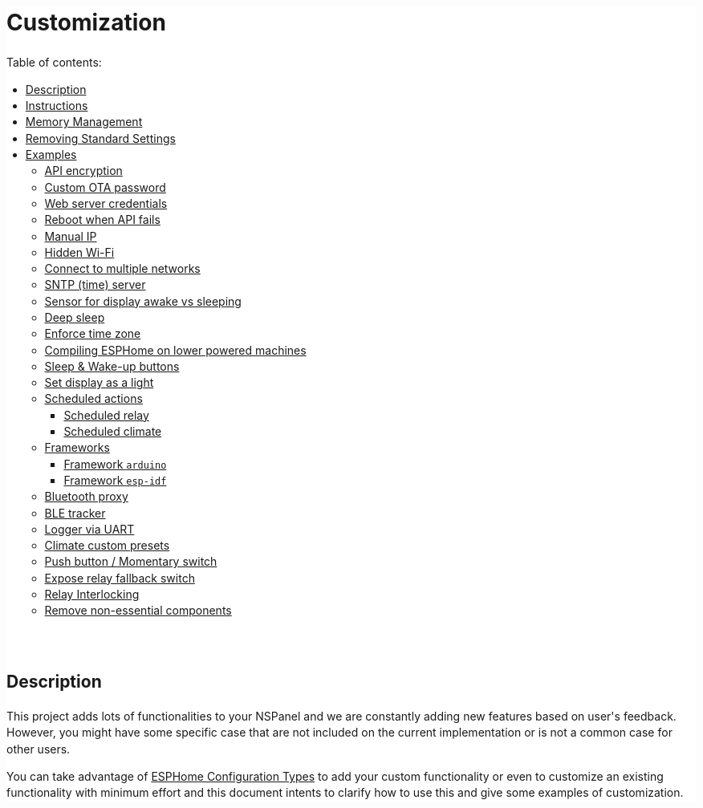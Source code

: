 # Customization

Table of contents:
- [Description](#description)
- [Instructions](#instructions)
- [Memory Management](#memory-management)
- [Removing Standard Settings](#removing-standard-settings)
- [Examples](#examples)
  - [API encryption](#api-encryption)
  - [Custom OTA password](#custom-ota-password)
  - [Web server credentials](#web-server-credentials)
  - [Reboot when API fails](#reboot-when-api-fails)
  - [Manual IP](#manual-ip)
  - [Hidden Wi-Fi](#hidden-wi-fi)
  - [Connect to multiple networks](#connect-to-multiple-networks)
  - [SNTP (time) server](#sntp-time-server)
  - [Sensor for display awake vs sleeping](#sensor-for-display-awake-vs-sleeping)
  - [Deep sleep](#deep-sleep)
  - [Enforce time zone](#enforce-time-zone)
  - [Compiling ESPHome on lower powered machines](#compiling-esphome-on-lower-powered-machines)
  - [Sleep & Wake-up buttons](#sleep--wake-up-buttons)
  - [Set display as a light](#set-display-as-a-light)
  - [Scheduled actions](#scheduled-actions)
    - [Scheduled relay](#scheduled-relay)
    - [Scheduled climate](#scheduled-climate)
  - [Frameworks](#frameworks)
    - [Framework `arduino`](#framework-arduino)
    - [Framework `esp-idf`](#framework-esp-idf)
  - [Bluetooth proxy](#bluetooth-proxy)
  - [BLE tracker](#ble-tracker)
  - [Logger via UART](#logger-via-uart)
  - [Climate custom presets](#climate-custom-presets)
  - [Push button / Momentary switch](#push-button--momentary-switch)
  - [Expose relay fallback switch](#expose-relay-fallback-switch)
  - [Relay Interlocking](#relay-interlocking)
  - [Remove non-essential components](#remove-non-essential-components)

&nbsp;
&nbsp;
## Description
This project adds lots of functionalities to your NSPanel and we are constantly adding new features based on user's feedback.
However, you might have some specific case that are not included on the current implementation or is not a common case for other users.

You can take advantage of [ESPHome Configuration Types](https://esphome.io/guides/configuration-types.html) to add your custom functionality
or even to customize an existing functionality with minimum effort and this document intents to clarify how to use this and give some examples of customization.
